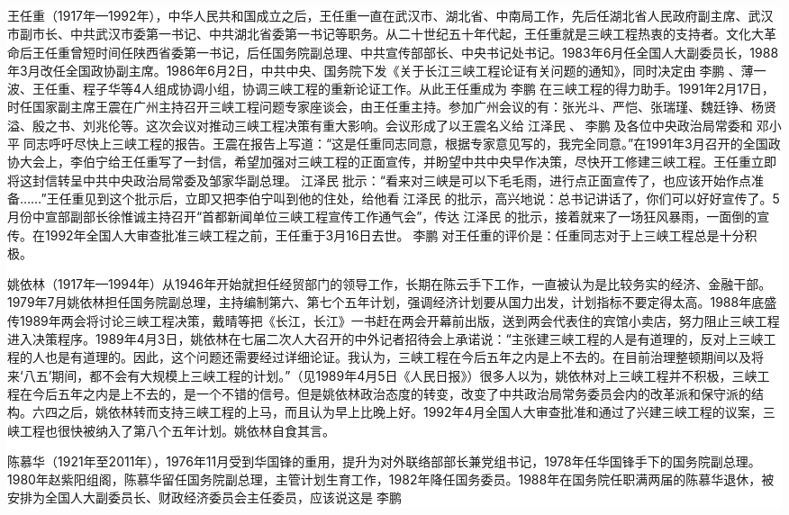  <p>
  王任重（1917年—1992年），中华人民共和国成立之后，王任重一直在武汉市、湖北省、中南局工作，先后任湖北省人民政府副主席、武汉市副市长、中共武汉市委第一书记、中共湖北省委第一书记等职务。从二十世纪五十年代起，王任重就是三峡工程热衷的支持者。文化大革命后王任重曾短时间任陕西省委第一书记，后任国务院副总理、中共宣传部部长、中央书记处书记。1983年6月任全国人大副委员长，1988年3月改任全国政协副主席。1986年6月2日，中共中央、国务院下发《关于长江三峡工程论证有关问题的通知》，同时决定由
  <ok href="/term/7661">
   李鹏
  </ok>
  、薄一波、王任重、程子华等4人组成协调小组，协调三峡工程的重新论证工作。从此王任重成为
  <ok href="/term/7661">
   李鹏
  </ok>
  在三峡工程的得力助手。1991年2月17日，时任国家副主席王震在广州主持召开三峡工程问题专家座谈会，由王任重主持。参加广州会议的有：张光斗、严恺、张瑞瑾、魏廷铮、杨贤溢、殷之书、刘兆伦等。这次会议对推动三峡工程决策有重大影响。会议形成了以王震名义给
  <ok href="/term/1250">
   江泽民
  </ok>
  、
  <ok href="/term/7661">
   李鹏
  </ok>
  及各位中央政治局常委和
  <ok href="/term/1065">
   邓小平
  </ok>
  同志呼吁尽快上三峡工程的报告。王震在报告上写道：“这是任重同志同意，根据专家意见写的，我完全同意。”在1991年3月召开的全国政协大会上，李伯宁给王任重写了一封信，希望加强对三峡工程的正面宣传，并盼望中共中央早作决策，尽快开工修建三峡工程。王任重立即将这封信转呈中共中央政治局常委及邹家华副总理。
  <ok href="/term/1250">
   江泽民
  </ok>
  批示：“看来对三峡是可以下毛毛雨，进行点正面宣传了，也应该开始作点准备……”王任重见到这个批示后，立即又把李伯宁叫到他的住处，给他看
  <ok href="/term/1250">
   江泽民
  </ok>
  的批示，高兴地说：总书记讲话了，你们可以好好宣传了。5月份中宣部副部长徐惟诚主持召开“首都新闻单位三峡工程宣传工作通气会”，传达
  <ok href="/term/1250">
   江泽民
  </ok>
  的批示，接着就来了一场狂风暴雨，一面倒的宣传。在1992年全国人大审查批准三峡工程之前，王任重于3月16日去世。
  <ok href="/term/7661">
   李鹏
  </ok>
  对王任重的评价是：任重同志对于上三峡工程总是十分积极。
 </p>
 <p>
  姚依林（1917年—1994年）从1946年开始就担任经贸部门的领导工作，长期在陈云手下工作，一直被认为是比较务实的经济、金融干部。1979年7月姚依林担任国务院副总理，主持编制第六、第七个五年计划，强调经济计划要从国力出发，计划指标不要定得太高。1988年底盛传1989年两会将讨论三峡工程决策，戴晴等把《长江，长江》一书赶在两会开幕前出版，送到两会代表住的宾馆小卖店，努力阻止三峡工程进入决策程序。1989年4月3日，姚依林在七届二次人大召开的中外记者招待会上承诺说：“主张建三峡工程的人是有道理的，反对上三峡工程的人也是有道理的。因此，这个问题还需要经过详细论证。我认为，三峡工程在今后五年之内是上不去的。在目前治理整顿期间以及将来‘八五’期间，都不会有大规模上三峡工程的计划。”（见1989年4月5日《人民日报》）很多人以为，姚依林对上三峡工程并不积极，三峡工程在今后五年之内是上不去的，是一个不错的信号。但是姚依林政治态度的转变，改变了中共政治局常务委员会内的改革派和保守派的结构。六四之后，姚依林转而支持三峡工程的上马，而且认为早上比晚上好。1992年4月全国人大审查批准和通过了兴建三峡工程的议案，三峡工程也很快被纳入了第八个五年计划。姚依林自食其言。
 </p>
 <div class="AD_Embed__Wrap-sc-1xslmin-0 igMuqX module desktop">
  <div>
  </div>
 </div>
 <p>
  陈慕华（1921年至2011年），1976年11月受到华国锋的重用，提升为对外联络部部长兼党组书记，1978年任华国锋手下的国务院副总理。1980年赵紫阳组阁，陈慕华留任国务院副总理，主管计划生育工作，1982年降任国务委员。1988年在国务院任职满两届的陈慕华退休，被安排为全国人大副委员长、财政经济委员会主任委员，应该说这是
  <ok href="/term/7661">
   李鹏
  </ok>